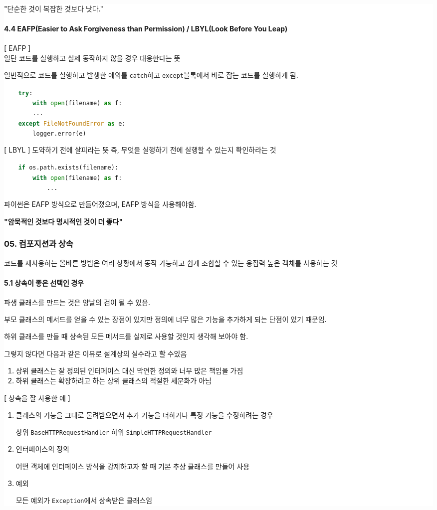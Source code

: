 ```python
```

"단순한 것이 복잡한 것보다 낫다."

#### 4.4 EAFP(Easier to Ask Forgiveness than Permission) / LBYL(Look Before You Leap)

[ EAFP ]  
일단 코드를 실행하고 실제 동작하지 않을 경우 대응한다는 뜻

일반적으로 코드를 실행하고 발생한 예외를 `catch`하고 `except`블록에서 바로 잡는 코드를 실행하게 됨.
```python
	try:
		with open(filename) as f:
		...
	except FileNotFoundError as e:
		logger.error(e)
```
[ LBYL ] 
도약하기 전에 살피라는 뜻
즉, 무엇을 실행하기 전에 실행할 수 있는지 확인하라는 것
```python
	if os.path.exists(filename):
		with open(filename) as f:
			...
```
파이썬은 EAFP 방식으로 만들어졌으며, EAFP 방식을 사용해야함.

**"암묵적인 것보다 명시적인 것이 더 좋다"**

### 05. 컴포지션과 상속

코드를 재사용하는 올바른 방법은 여러 상황에서 동작 가능하고 쉽게 조합할 수 있는 응집력 높은 객체를 사용하는 것

#### 5.1 상속이 좋은 선택인 경우

파생 클래스를 만드는 것은 양날의 검이 될 수 있음.

부모 클래스의 메서드를 얻을 수 있는 장점이 있지만 정의에 너무 많은 기능을 추가하게 되는 단점이 있기 때문임.

하위 클래스를 만들 때 상속된 모든 메서드를 실제로 사용할 것인지 생각해 보아야 함. 

그렇지 않다면 다음과 같은 이유로 설계상의 실수라고 할 수있음
1. 상위 클래스는 잘 정의된 인터페이스 대신 막연한 정의와 너무 많은 책임을 가짐
2. 하위 클래스는 확장하려고 하는 상위 클래스의 적절한 세분화가 아님

[ 상속을 잘 사용한 예 ]

1. 클래스의 기능을 그대로 물려받으면서 추가 기능을 더하거나 특정 기능을 수정하려는 경우
	
	상위 `BaseHTTPRequestHandler` 하위 `SimpleHTTPRequestHandler`
2. 인터페이스의 정의
	 
	 어떤 객체에 인터페이스 방식을 강제하고자 할 때 기본 추상 클래스를 만들어 사용

3. 예외 

	모든 예외가 `Exception`에서 상속받은 클래스임
